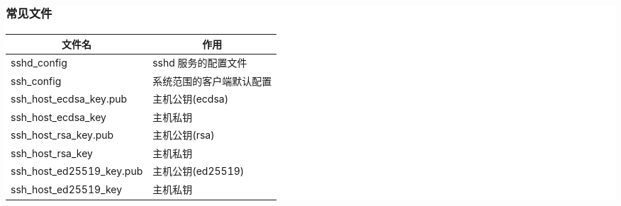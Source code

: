 ### 常见文件
| 文件名     | 作用     |
| -------- | -------- |
|sshd_config | sshd 服务的配置文件 |
|ssh_config | 系统范围的客户端默认配置 |
|ssh_host_ecdsa_key.pub | 主机公钥(ecdsa) |
|ssh_host_ecdsa_key | 主机私钥 |
|ssh_host_rsa_key.pub | 主机公钥(rsa) |
|ssh_host_rsa_key | 主机私钥 |
|ssh_host_ed25519_key.pub | 主机公钥(ed25519) |
|ssh_host_ed25519_key | 主机私钥 |